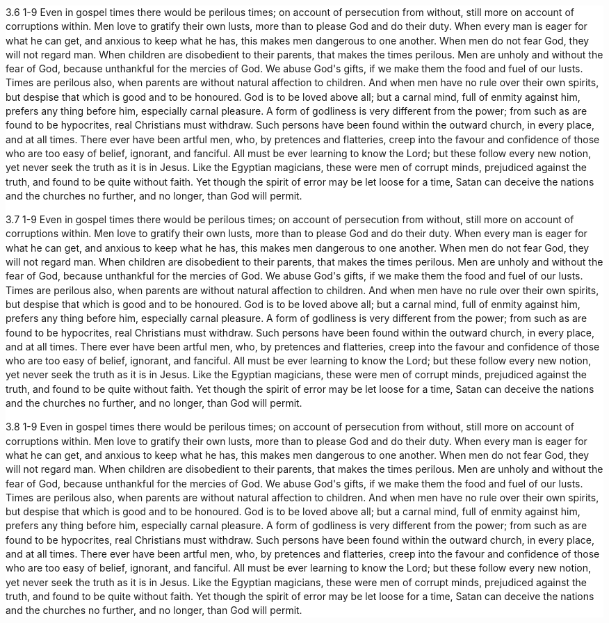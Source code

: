 3.6 1-9 Even in gospel times there would be perilous times; on account of persecution from without, still more on account of corruptions within. Men love to gratify their own lusts, more than to please God and do their duty. When every man is eager for what he can get, and anxious to keep what he has, this makes men dangerous to one another. When men do not fear God, they will not regard man. When children are disobedient to their parents, that makes the times perilous. Men are unholy and without the fear of God, because unthankful for the mercies of God. We abuse God's gifts, if we make them the food and fuel of our lusts. Times are perilous also, when parents are without natural affection to children. And when men have no rule over their own spirits, but despise that which is good and to be honoured. God is to be loved above all; but a carnal mind, full of enmity against him, prefers any thing before him, especially carnal pleasure. A form of godliness is very different from the power; from such as are found to be hypocrites, real Christians must withdraw. Such persons have been found within the outward church, in every place, and at all times. There ever have been artful men, who, by pretences and flatteries, creep into the favour and confidence of those who are too easy of belief, ignorant, and fanciful. All must be ever learning to know the Lord; but these follow every new notion, yet never seek the truth as it is in Jesus. Like the Egyptian magicians, these were men of corrupt minds, prejudiced against the truth, and found to be quite without faith. Yet though the spirit of error may be let loose for a time, Satan can deceive the nations and the churches no further, and no longer, than God will permit.

3.7 1-9 Even in gospel times there would be perilous times; on account of persecution from without, still more on account of corruptions within. Men love to gratify their own lusts, more than to please God and do their duty. When every man is eager for what he can get, and anxious to keep what he has, this makes men dangerous to one another. When men do not fear God, they will not regard man. When children are disobedient to their parents, that makes the times perilous. Men are unholy and without the fear of God, because unthankful for the mercies of God. We abuse God's gifts, if we make them the food and fuel of our lusts. Times are perilous also, when parents are without natural affection to children. And when men have no rule over their own spirits, but despise that which is good and to be honoured. God is to be loved above all; but a carnal mind, full of enmity against him, prefers any thing before him, especially carnal pleasure. A form of godliness is very different from the power; from such as are found to be hypocrites, real Christians must withdraw. Such persons have been found within the outward church, in every place, and at all times. There ever have been artful men, who, by pretences and flatteries, creep into the favour and confidence of those who are too easy of belief, ignorant, and fanciful. All must be ever learning to know the Lord; but these follow every new notion, yet never seek the truth as it is in Jesus. Like the Egyptian magicians, these were men of corrupt minds, prejudiced against the truth, and found to be quite without faith. Yet though the spirit of error may be let loose for a time, Satan can deceive the nations and the churches no further, and no longer, than God will permit.

3.8 1-9 Even in gospel times there would be perilous times; on account of persecution from without, still more on account of corruptions within. Men love to gratify their own lusts, more than to please God and do their duty. When every man is eager for what he can get, and anxious to keep what he has, this makes men dangerous to one another. When men do not fear God, they will not regard man. When children are disobedient to their parents, that makes the times perilous. Men are unholy and without the fear of God, because unthankful for the mercies of God. We abuse God's gifts, if we make them the food and fuel of our lusts. Times are perilous also, when parents are without natural affection to children. And when men have no rule over their own spirits, but despise that which is good and to be honoured. God is to be loved above all; but a carnal mind, full of enmity against him, prefers any thing before him, especially carnal pleasure. A form of godliness is very different from the power; from such as are found to be hypocrites, real Christians must withdraw. Such persons have been found within the outward church, in every place, and at all times. There ever have been artful men, who, by pretences and flatteries, creep into the favour and confidence of those who are too easy of belief, ignorant, and fanciful. All must be ever learning to know the Lord; but these follow every new notion, yet never seek the truth as it is in Jesus. Like the Egyptian magicians, these were men of corrupt minds, prejudiced against the truth, and found to be quite without faith. Yet though the spirit of error may be let loose for a time, Satan can deceive the nations and the churches no further, and no longer, than God will permit.

